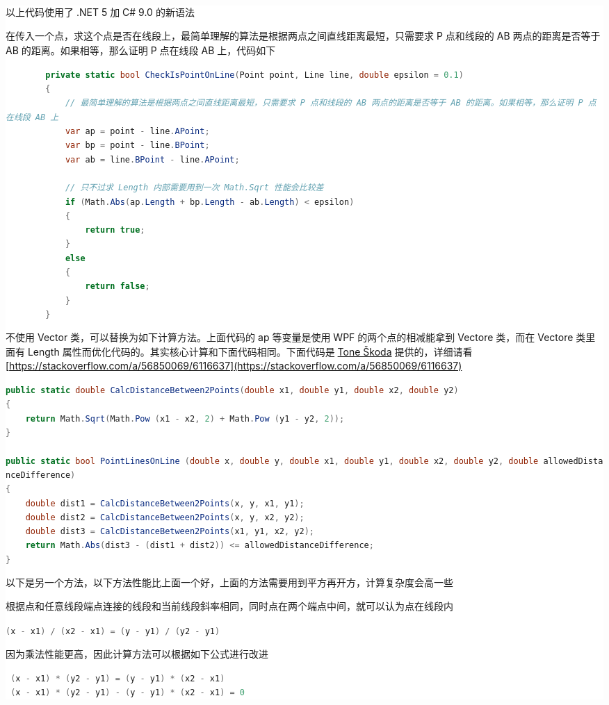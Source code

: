 以上代码使用了 .NET 5 加 C# 9.0 的新语法

在传入一个点，求这个点是否在线段上，最简单理解的算法是根据两点之间直线距离最短，只需要求 P 点和线段的 AB 两点的距离是否等于 AB 的距离。如果相等，那么证明 P 点在线段 AB 上，代码如下

```csharp
        private static bool CheckIsPointOnLine(Point point, Line line, double epsilon = 0.1)
        {
            // 最简单理解的算法是根据两点之间直线距离最短，只需要求 P 点和线段的 AB 两点的距离是否等于 AB 的距离。如果相等，那么证明 P 点在线段 AB 上
            var ap = point - line.APoint;
            var bp = point - line.BPoint;
            var ab = line.BPoint - line.APoint;

            // 只不过求 Length 内部需要用到一次 Math.Sqrt 性能会比较差
            if (Math.Abs(ap.Length + bp.Length - ab.Length) < epsilon)
            {
                return true;
            }
            else
            {
                return false;
            }
        }
```

不使用 Vector 类，可以替换为如下计算方法。上面代码的 ap 等变量是使用 WPF 的两个点的相减能拿到 Vectore 类，而在 Vectore 类里面有 Length 属性而优化代码的。其实核心计算和下面代码相同。下面代码是 [Tone Škoda](https://stackoverflow.com/users/3572009/tone-%c5%a0koda) 提供的，详细请看 [https://stackoverflow.com/a/56850069/6116637](https://stackoverflow.com/a/56850069/6116637)

```csharp
public static double CalcDistanceBetween2Points(double x1, double y1, double x2, double y2)
{
    return Math.Sqrt(Math.Pow (x1 - x2, 2) + Math.Pow (y1 - y2, 2));
}

public static bool PointLinesOnLine (double x, double y, double x1, double y1, double x2, double y2, double allowedDistanceDifference)
{
    double dist1 = CalcDistanceBetween2Points(x, y, x1, y1);
    double dist2 = CalcDistanceBetween2Points(x, y, x2, y2);
    double dist3 = CalcDistanceBetween2Points(x1, y1, x2, y2);
    return Math.Abs(dist3 - (dist1 + dist2)) <= allowedDistanceDifference;
}
```

以下是另一个方法，以下方法性能比上面一个好，上面的方法需要用到平方再开方，计算复杂度会高一些

根据点和任意线段端点连接的线段和当前线段斜率相同，同时点在两个端点中间，就可以认为点在线段内

```csharp
(x - x1) / (x2 - x1) = (y - y1) / (y2 - y1)
```

因为乘法性能更高，因此计算方法可以根据如下公式进行改进

```csharp
 (x - x1) * (y2 - y1) = (y - y1) * (x2 - x1)
 (x - x1) * (y2 - y1) - (y - y1) * (x2 - x1) = 0
```
